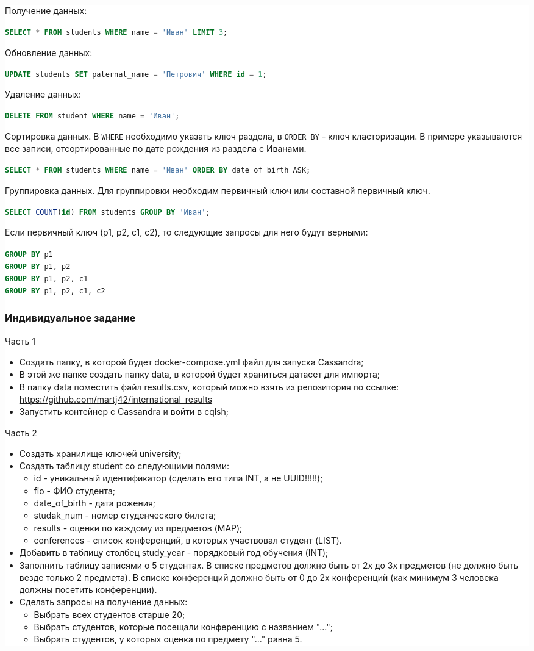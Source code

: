 Получение данных:
```sql
SELECT * FROM students WHERE name = 'Иван' LIMIT 3;
```

Обновление данных:
```sql
UPDATE students SET paternal_name = 'Петрович' WHERE id = 1;
```

Удаление данных:
```sql
DELETE FROM student WHERE name = 'Иван';
```

Сортировка данных. В `WHERE` необходимо указать ключ раздела, в `ORDER BY` - ключ класторизации. В примере указываются все записи, отсортированные по дате рождения из раздела с Иванами.
```sql
SELECT * FROM students WHERE name = 'Иван' ORDER BY date_of_birth ASK;
```

Группировка данных. Для группировки необходим первичный ключ или составной первичный ключ.
```sql
SELECT COUNT(id) FROM students GROUP BY 'Иван';
```
Если первичный ключ (p1, p2, c1, c2), то следующие запросы для него будут верными:
```sql
GROUP BY p1
GROUP BY p1, p2
GROUP BY p1, p2, c1
GROUP BY p1, p2, c1, c2
```


### Индивидуальное задание

Часть 1
- Создать папку, в которой будет docker-compose.yml файл для запуска Cassandra;
- В этой же папке создать папку data, в которой будет храниться датасет для импорта;
- В папку data поместить файл results.csv, который можно взять из репозитория по ссылке: https://github.com/martj42/international_results
- Запустить контейнер с Cassandra и войти в cqlsh;

Часть 2
- Создать хранилище ключей university;
- Создать таблицу student со следующими полями:
    - id - уникальный идентификатор (сделать его типа INT, а не UUID!!!!!);
    - fio - ФИО студента;
    - date_of_birth - дата рожения;
    - studak_num - номер студенческого билета;
    - results - оценки по каждому из предметов (MAP); 
    - conferences - список конференций, в которых участвовал студент (LIST).
- Добавить в таблицу столбец study_year - порядковый год обучения (INT);
- Заполнить таблицу записями о 5 студентах. В списке предметов должно быть от 2х до 3х предметов (не должно быть везде только 2 предмета). В списке конференций должно быть от 0 до 2х конференций (как минимум 3 человека должны посетить конференции).
- Сделать запросы на получение данных:
    - Выбрать всех студентов старше 20;
    - Выбрать студентов, которые посещали конференцию с названием "...";
    - Выбрать студентов, у которых оценка по предмету "..." равна 5.
